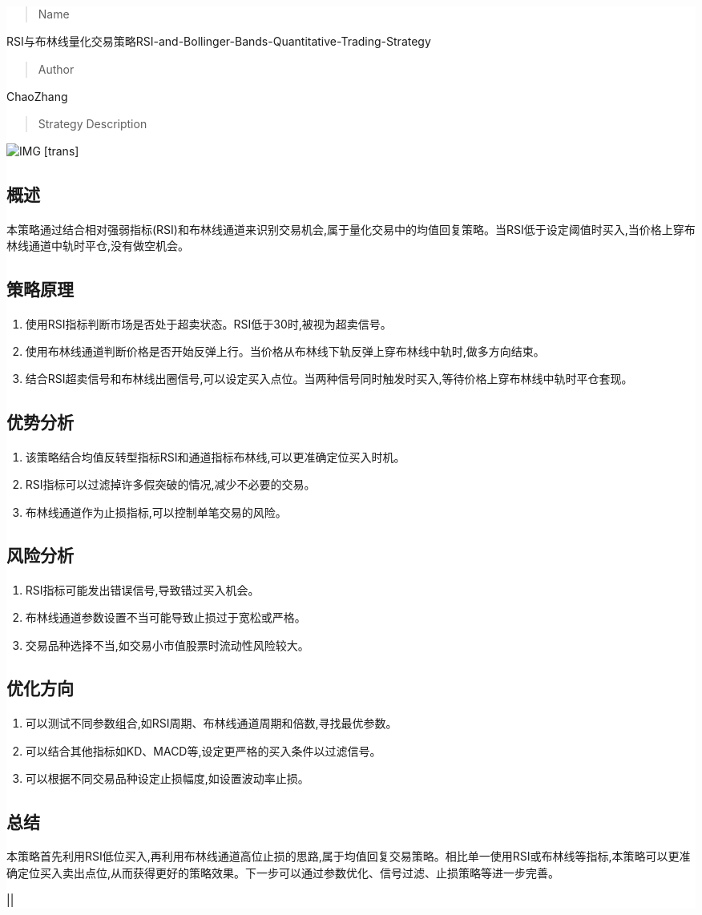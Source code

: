 
> Name

RSI与布林线量化交易策略RSI-and-Bollinger-Bands-Quantitative-Trading-Strategy

> Author

ChaoZhang

> Strategy Description

![IMG](https://www.fmz.com/upload/asset/1866d15489b3d4952f1.png)
[trans]

## 概述

本策略通过结合相对强弱指标(RSI)和布林线通道来识别交易机会,属于量化交易中的均值回复策略。当RSI低于设定阈值时买入,当价格上穿布林线通道中轨时平仓,没有做空机会。

## 策略原理  

1. 使用RSI指标判断市场是否处于超卖状态。RSI低于30时,被视为超卖信号。

2. 使用布林线通道判断价格是否开始反弹上行。当价格从布林线下轨反弹上穿布林线中轨时,做多方向结束。 

3. 结合RSI超卖信号和布林线出圈信号,可以设定买入点位。当两种信号同时触发时买入,等待价格上穿布林线中轨时平仓套现。

## 优势分析

1. 该策略结合均值反转型指标RSI和通道指标布林线,可以更准确定位买入时机。

2. RSI指标可以过滤掉许多假突破的情况,减少不必要的交易。

3. 布林线通道作为止损指标,可以控制单笔交易的风险。

## 风险分析  

1. RSI指标可能发出错误信号,导致错过买入机会。

2. 布林线通道参数设置不当可能导致止损过于宽松或严格。

3. 交易品种选择不当,如交易小市值股票时流动性风险较大。

## 优化方向

1. 可以测试不同参数组合,如RSI周期、布林线通道周期和倍数,寻找最优参数。 

2. 可以结合其他指标如KD、MACD等,设定更严格的买入条件以过滤信号。

3. 可以根据不同交易品种设定止损幅度,如设置波动率止损。

## 总结

本策略首先利用RSI低位买入,再利用布林线通道高位止损的思路,属于均值回复交易策略。相比单一使用RSI或布林线等指标,本策略可以更准确定位买入卖出点位,从而获得更好的策略效果。下一步可以通过参数优化、信号过滤、止损策略等进一步完善。

||
